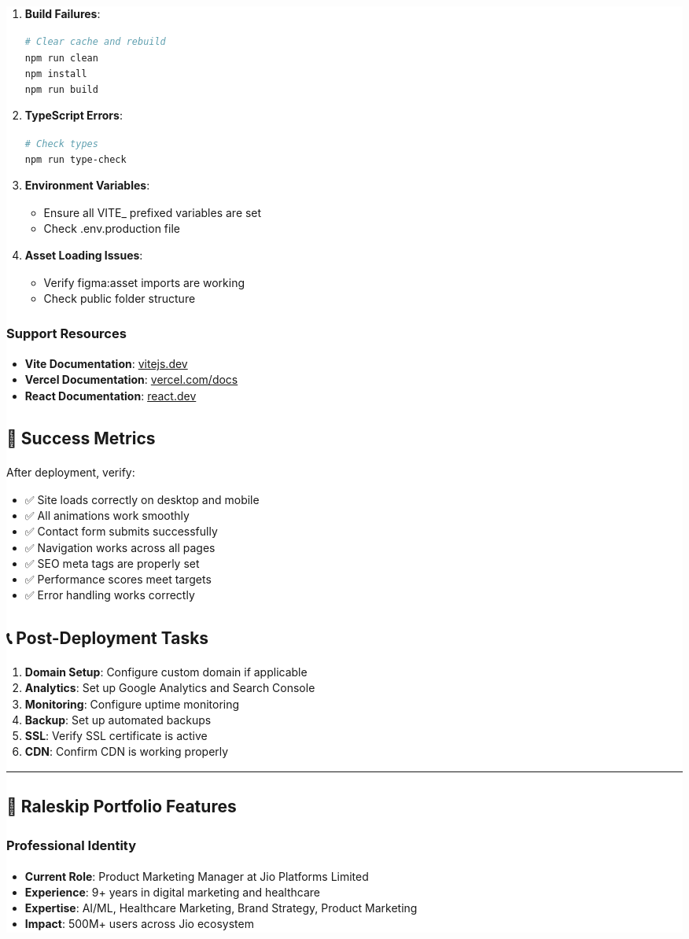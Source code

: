 1. **Build Failures**:
   ```bash
   # Clear cache and rebuild
   npm run clean
   npm install
   npm run build
   ```

2. **TypeScript Errors**:
   ```bash
   # Check types
   npm run type-check
   ```

3. **Environment Variables**:
   - Ensure all VITE_ prefixed variables are set
   - Check .env.production file

4. **Asset Loading Issues**:
   - Verify figma:asset imports are working
   - Check public folder structure

### Support Resources
- **Vite Documentation**: [vitejs.dev](https://vitejs.dev)
- **Vercel Documentation**: [vercel.com/docs](https://vercel.com/docs)
- **React Documentation**: [react.dev](https://react.dev)

## 🎉 Success Metrics

After deployment, verify:
- ✅ Site loads correctly on desktop and mobile
- ✅ All animations work smoothly
- ✅ Contact form submits successfully
- ✅ Navigation works across all pages
- ✅ SEO meta tags are properly set
- ✅ Performance scores meet targets
- ✅ Error handling works correctly

## 📞 Post-Deployment Tasks

1. **Domain Setup**: Configure custom domain if applicable
2. **Analytics**: Set up Google Analytics and Search Console  
3. **Monitoring**: Configure uptime monitoring
4. **Backup**: Set up automated backups
5. **SSL**: Verify SSL certificate is active
6. **CDN**: Confirm CDN is working properly

---

## 🌟 Raleskip Portfolio Features

### Professional Identity
- **Current Role**: Product Marketing Manager at Jio Platforms Limited
- **Experience**: 9+ years in digital marketing and healthcare
- **Expertise**: AI/ML, Healthcare Marketing, Brand Strategy, Product Marketing
- **Impact**: 500M+ users across Jio ecosystem
